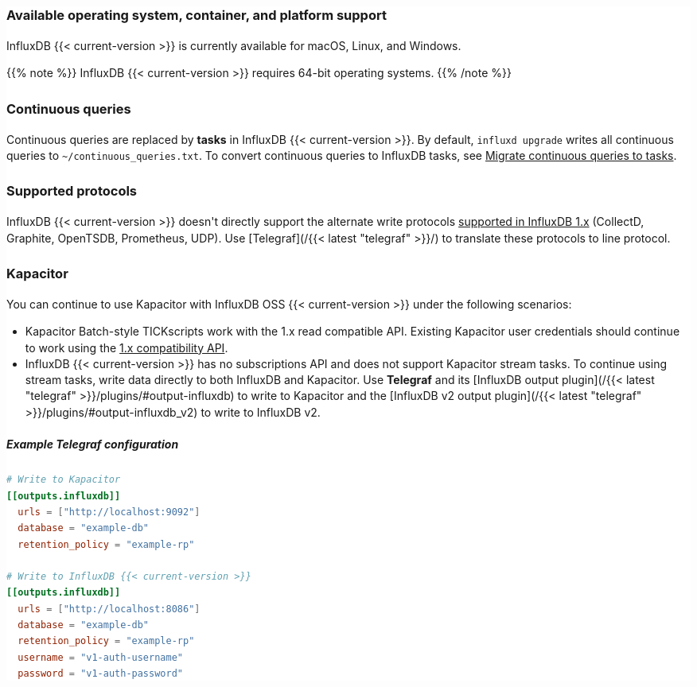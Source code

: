 ### Available operating system, container, and platform support

InfluxDB {{< current-version >}} is currently available for macOS, Linux, and Windows.

{{% note %}}
InfluxDB {{< current-version >}} requires 64-bit operating systems.
{{% /note %}}

### Continuous queries

Continuous queries are replaced by **tasks** in InfluxDB {{< current-version >}}.
By default, `influxd upgrade` writes all continuous queries to `~/continuous_queries.txt`.
To convert continuous queries to InfluxDB tasks, see
[Migrate continuous queries to tasks](/influxdb/v2.6/upgrade/v1-to-v2/migrate-cqs/).

### Supported protocols

InfluxDB {{< current-version >}} doesn't directly support the alternate write protocols
[supported in InfluxDB 1.x](/influxdb/v1.8/supported_protocols/)
(CollectD, Graphite, OpenTSDB, Prometheus, UDP).
Use [Telegraf](/{{< latest "telegraf" >}}/) to translate these protocols to line protocol.

### Kapacitor

You can continue to use Kapacitor with InfluxDB OSS {{< current-version >}} under the following scenarios:

- Kapacitor Batch-style TICKscripts work with the 1.x read compatible API.
  Existing Kapacitor user credentials should continue to work using the [1.x compatibility API](/influxdb/v2.6/reference/api/influxdb-1x/).
- InfluxDB {{< current-version >}} has no subscriptions API and does not support Kapacitor stream tasks.
  To continue using stream tasks, write data directly to both InfluxDB and Kapacitor.
  Use **Telegraf** and its [InfluxDB output plugin](/{{< latest "telegraf" >}}/plugins/#output-influxdb)
  to write to Kapacitor and the [InfluxDB v2 output plugin](/{{< latest "telegraf" >}}/plugins/#output-influxdb_v2) to write to InfluxDB v2.

##### Example Telegraf configuration
```toml
# Write to Kapacitor
[[outputs.influxdb]]
  urls = ["http://localhost:9092"]
  database = "example-db"
  retention_policy = "example-rp"

# Write to InfluxDB {{< current-version >}}
[[outputs.influxdb]]
  urls = ["http://localhost:8086"]
  database = "example-db"
  retention_policy = "example-rp"
  username = "v1-auth-username"
  password = "v1-auth-password"
```
